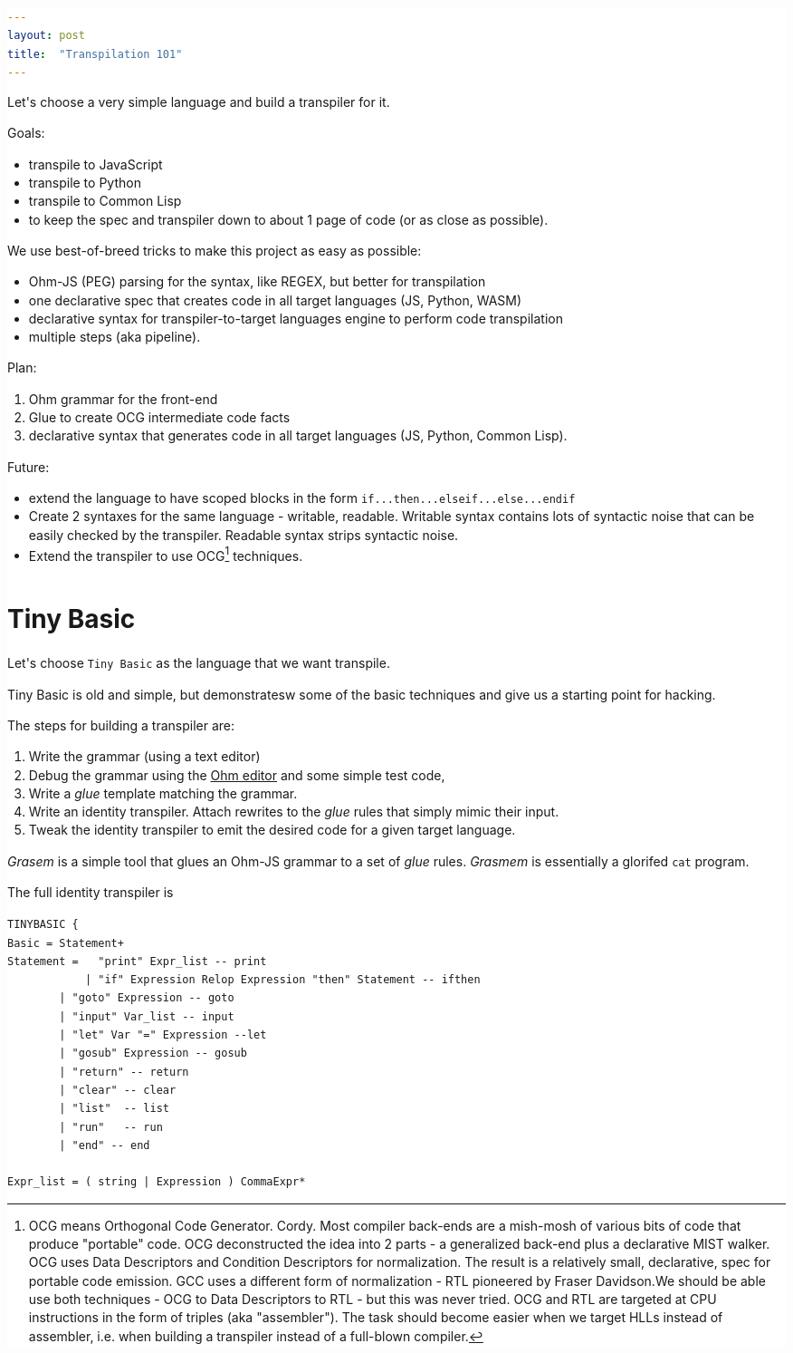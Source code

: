 ```yaml
---
layout: post
title:  "Transpilation 101"
---
```

Let's choose a very simple language and build a transpiler for it.

Goals:
- transpile to JavaScript
- transpile to Python
- transpile to Common Lisp
- to keep the spec and transpiler down to about 1 page of code (or as close as possible).

We use best-of-breed tricks to make this project as easy as possible:
- Ohm-JS (PEG) parsing for the syntax, like REGEX, but better for transpilation
- one declarative spec that creates code in all target languages (JS, Python, WASM)
- declarative syntax for transpiler-to-target languages
engine to perform code transpilation
- multiple steps (aka pipeline).

Plan:
1. Ohm grammar for the front-end
2. Glue to create OCG intermediate code facts
3. declarative syntax that generates code in all target languages (JS, Python, Common Lisp).

Future:
- extend the language to have scoped blocks in the form `if...then...elseif...else...endif`
- Create 2 syntaxes for the same language - writable, readable. Writable syntax contains lots of syntactic noise that can be easily checked by the transpiler. Readable syntax strips syntactic noise.
- Extend the transpiler to use OCG[^ocg] techniques.

[^ocg]: OCG means Orthogonal Code Generator. Cordy.  Most compiler back-ends are a mish-mosh of various bits of code that produce "portable" code. OCG deconstructed the idea into 2 parts - a generalized back-end plus a declarative MIST walker. OCG uses Data Descriptors and Condition Descriptors for normalization.  The result is a relatively small, declarative, spec for portable code emission.  GCC uses a different form of normalization - RTL pioneered by Fraser Davidson.We should be able use both techniques - OCG to Data Descriptors to RTL - but this was never tried.  OCG and RTL are targeted at CPU instructions in the form of triples (aka "assembler"). The task should become easier when we target HLLs instead of assembler, i.e. when building a transpiler instead of a full-blown compiler.
# Tiny Basic
Let's choose `Tiny Basic` as the language that we want transpile.

Tiny Basic is old and simple, but demonstratesw some of the basic techniques and give us a starting point for hacking.

The steps for building a transpiler are:
1. Write the grammar (using a text editor)
2. Debug the grammar using the [Ohm editor](https://ohmlang.github.io/editor/) and some simple test code,
3. Write a _glue_ template matching the grammar.
4. Write an identity transpiler. Attach rewrites to the _glue_ rules that simply mimic their input.
5. Tweak the identity transpiler to emit the desired code for a given target language.

_Grasem_ is a simple tool that glues an Ohm-JS grammar to a set of _glue_ rules. _Grasmem_ is essentially a glorifed `cat` program.

The full identity transpiler is
```
TINYBASIC {
Basic = Statement+
Statement =   "print" Expr_list -- print
            | "if" Expression Relop Expression "then" Statement -- ifthen
	    | "goto" Expression -- goto
	    | "input" Var_list -- input
	    | "let" Var "=" Expression --let
	    | "gosub" Expression -- gosub
	    | "return" -- return
	    | "clear" -- clear
	    | "list"  -- list
	    | "run"   -- run
	    | "end" -- end
	    
Expr_list = ( string | Expression ) CommaExpr*
```

[^skip]: As currently implemented, Ohm will parse "letx = 1" as "let x = 1".  This behaviour can be alleviated by using tokenizing and parser pipelines, but, it requires the grammar progammer to be aware of what is going on under the hood. Ohm has no problem parsing grammars that use commas and semi-colons as separators between identifiers, e.g. "var x, y, z;" instead of "var x y z".